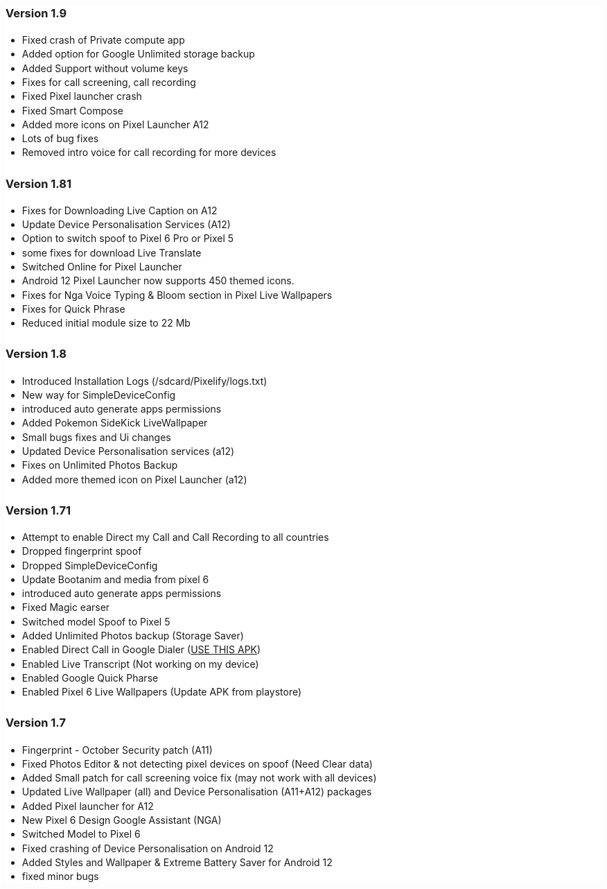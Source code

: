 ### Version 1.9
- Fixed crash of Private compute app
- Added option for Google Unlimited storage backup
- Added Support without volume keys
- Fixes for call screening, call recording
- Fixed Pixel launcher crash
- Fixed Smart Compose
- Added more icons on Pixel Launcher A12
- Lots of bug fixes
- Removed intro voice for call recording for more devices

### Version 1.81
- Fixes for Downloading Live Caption on A12
- Update Device Personalisation Services (A12)
- Option to switch spoof to Pixel 6 Pro or Pixel 5
- some fixes for download Live Translate
- Switched Online for Pixel Launcher
- Android 12 Pixel Launcher now supports 450 themed icons.
- Fixes for Nga Voice Typing & Bloom section in Pixel Live Wallpapers
- Fixes for Quick Phrase
- Reduced initial module size to 22 Mb

### Version 1.8
- Introduced Installation Logs (/sdcard/Pixelify/logs.txt) 
- New way for SimpleDeviceConfig
- introduced auto generate apps permissions
- Added Pokemon SideKick LiveWallpaper
- Small bugs fixes and Ui changes
- Updated Device Personalisation services (a12)
- Fixes on Unlimited Photos Backup
- Added more themed icon on Pixel Launcher (a12)

### Version 1.71
- Attempt to enable Direct my Call and Call Recording to all countries
- Dropped fingerprint spoof
- Dropped SimpleDeviceConfig
- Update Bootanim and media from pixel 6
- introduced auto generate apps permissions
- Fixed Magic earser
- Switched model Spoof to Pixel 5
- Added Unlimited Photos backup (Storage Saver)
- Enabled Direct Call in Google Dialer (<a href="https://gitlab.com/Kingsman-z/pixelify-files/-/raw/master/GoogleDialer.apk">USE THIS APK</a>)
- Enabled Live Transcript (Not working on my device)
- Enabled Google Quick Pharse
- Enabled Pixel 6 Live Wallpapers (Update APK from playstore)

### Version 1.7
- Fingerprint - October Security patch (A11)
- Fixed Photos Editor & not detecting pixel devices on spoof (Need Clear data)
- Added Small patch for call screening voice fix (may not work with all devices)
- Updated Live Wallpaper (all) and Device Personalisation (A11+A12) packages
- Added Pixel launcher for A12
- New Pixel 6 Design Google Assistant (NGA)
- Switched Model to Pixel 6
- Fixed crashing of Device Personalisation on Android 12
- Added Styles and Wallpaper & Extreme Battery Saver for Android 12
- fixed minor bugs
